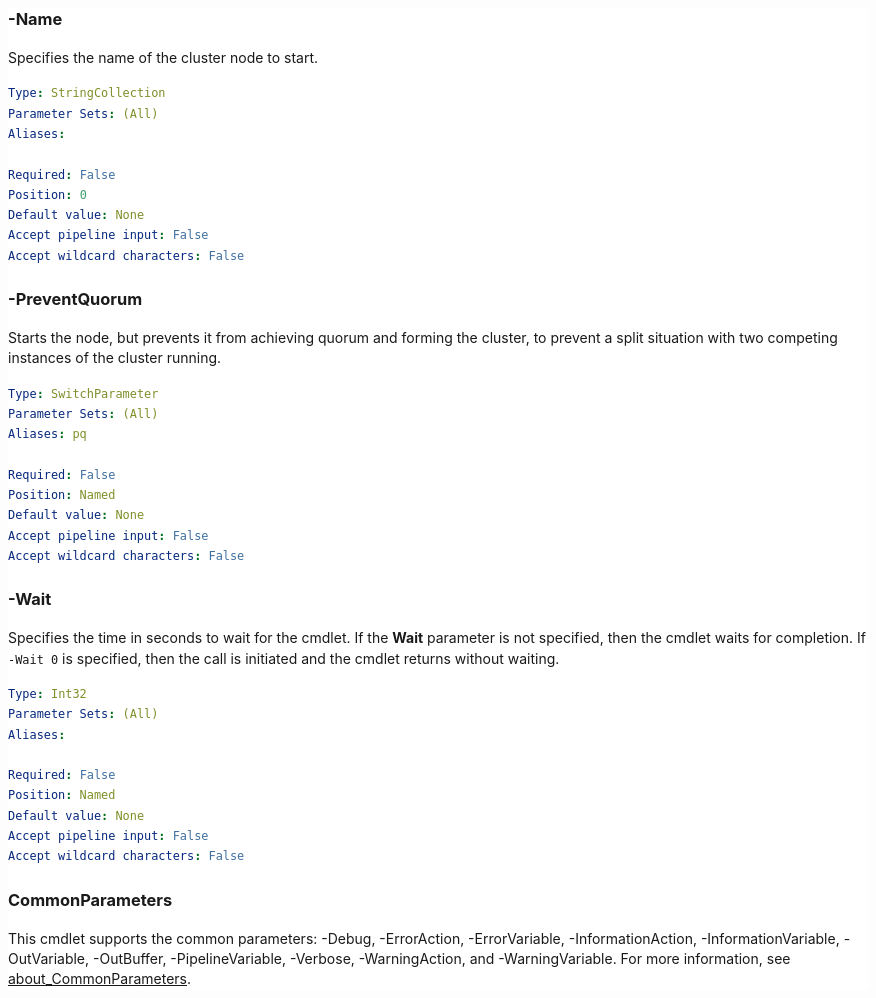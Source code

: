### -Name
Specifies the name of the cluster node to start.

```yaml
Type: StringCollection
Parameter Sets: (All)
Aliases: 

Required: False
Position: 0
Default value: None
Accept pipeline input: False
Accept wildcard characters: False
```

### -PreventQuorum
Starts the node, but prevents it from achieving quorum and forming the cluster, to prevent a split situation with two competing instances of the cluster running.

```yaml
Type: SwitchParameter
Parameter Sets: (All)
Aliases: pq

Required: False
Position: Named
Default value: None
Accept pipeline input: False
Accept wildcard characters: False
```

### -Wait
Specifies the time in seconds to wait for the cmdlet.
If the **Wait** parameter is not specified, then the cmdlet waits for completion.
If `-Wait 0` is specified, then the call is initiated and the cmdlet returns without waiting.

```yaml
Type: Int32
Parameter Sets: (All)
Aliases: 

Required: False
Position: Named
Default value: None
Accept pipeline input: False
Accept wildcard characters: False
```

### CommonParameters
This cmdlet supports the common parameters: -Debug, -ErrorAction, -ErrorVariable, -InformationAction, -InformationVariable, -OutVariable, -OutBuffer, -PipelineVariable, -Verbose, -WarningAction, and -WarningVariable. For more information, see [about_CommonParameters](https://go.microsoft.com/fwlink/?LinkID=113216).
